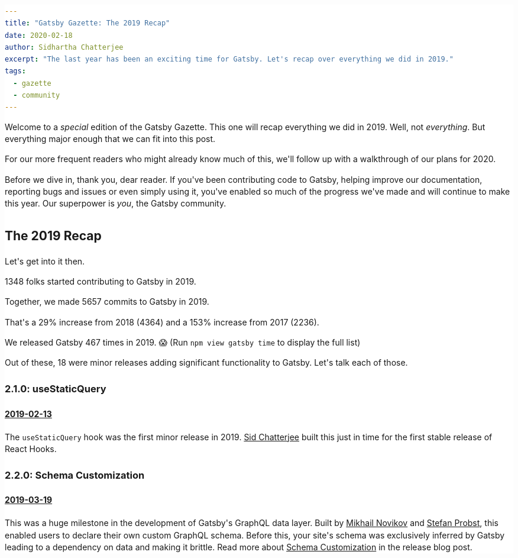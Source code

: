 ```yaml
---
title: "Gatsby Gazette: The 2019 Recap"
date: 2020-02-18
author: Sidhartha Chatterjee
excerpt: "The last year has been an exciting time for Gatsby. Let's recap over everything we did in 2019."
tags:
  - gazette
  - community
---
```


Welcome to a _special_ edition of the Gatsby Gazette. This one will recap everything we did in 2019. Well, not _everything_. But everything major enough that we can fit into this post.

For our more frequent readers who might already know much of this, we'll follow up with a walkthrough of our plans for 2020.

Before we dive in, thank you, dear reader. If you've been contributing code to Gatsby, helping improve our documentation, reporting bugs and issues or even simply using it, you've enabled so much of the progress we've made and will continue to make this year. Our superpower is _you_, the Gatsby community.

## The 2019 Recap

Let's get into it then.

1348 folks started contributing to Gatsby in 2019.

Together, we made 5657 commits to Gatsby in 2019.

That's a 29% increase from 2018 (4364) and a 153% increase from 2017 (2236).

We released Gatsby 467 times in 2019. 😱 (Run `npm view gatsby time` to display the full list)

Out of these, 18 were minor releases adding significant functionality to Gatsby. Let's talk each of those.

### 2.1.0: useStaticQuery

#### [2019-02-13](https://github.com/gatsbyjs/gatsby/compare/gatsby@2.0.120...gatsby@2.1.0)

The `useStaticQuery` hook was the first minor release in 2019. [Sid Chatterjee](https://twitter.com/chatsidhartha) built this just in time for the first stable release of React Hooks.

### 2.2.0: Schema Customization

#### [2019-03-19](https://github.com/gatsbyjs/gatsby/compare/gatsby@2.1.39...gatsby@2.2.0)

This was a huge milestone in the development of Gatsby's GraphQL data layer. Built by [Mikhail Novikov](https://twitter.com/freiksenet) and [Stefan Probst](https://github.com/stefanprobst), this enabled users to declare their own custom GraphQL schema. Before this, your site's schema was exclusively inferred by Gatsby leading to a dependency on data and making it brittle. Read more about [Schema Customization](https://www.gatsbyjs.org/blog/2019-03-18-releasing-new-schema-customization/) in the release blog post.
